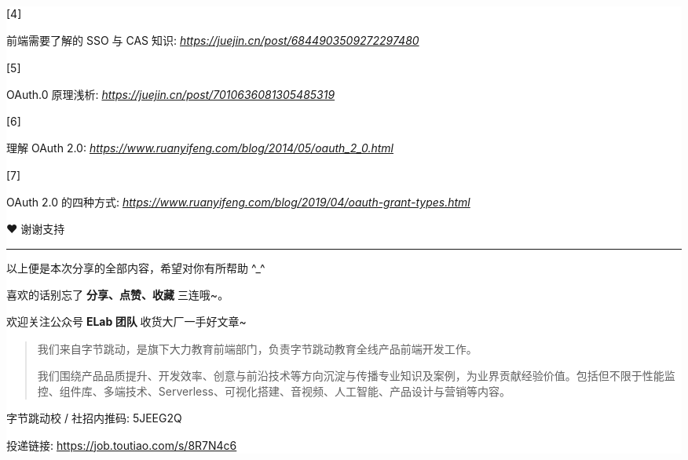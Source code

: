 [4]

前端需要了解的 SSO 与 CAS 知识: _https://juejin.cn/post/6844903509272297480_

[5]

OAuth.0 原理浅析: _https://juejin.cn/post/7010636081305485319_

[6]

理解 OAuth 2.0: _https://www.ruanyifeng.com/blog/2014/05/oauth_2_0.html_

[7]

OAuth 2.0 的四种方式: _https://www.ruanyifeng.com/blog/2019/04/oauth-grant-types.html_

❤️ 谢谢支持  

----------

以上便是本次分享的全部内容，希望对你有所帮助 ^_^

喜欢的话别忘了 **分享、点赞、收藏** 三连哦~。

欢迎关注公众号 **ELab 团队** 收货大厂一手好文章~

> 我们来自字节跳动，是旗下大力教育前端部门，负责字节跳动教育全线产品前端开发工作。
> 
> 我们围绕产品品质提升、开发效率、创意与前沿技术等方向沉淀与传播专业知识及案例，为业界贡献经验价值。包括但不限于性能监控、组件库、多端技术、Serverless、可视化搭建、音视频、人工智能、产品设计与营销等内容。

字节跳动校 / 社招内推码: 5JEEG2Q 

投递链接: https://job.toutiao.com/s/8R7N4c6